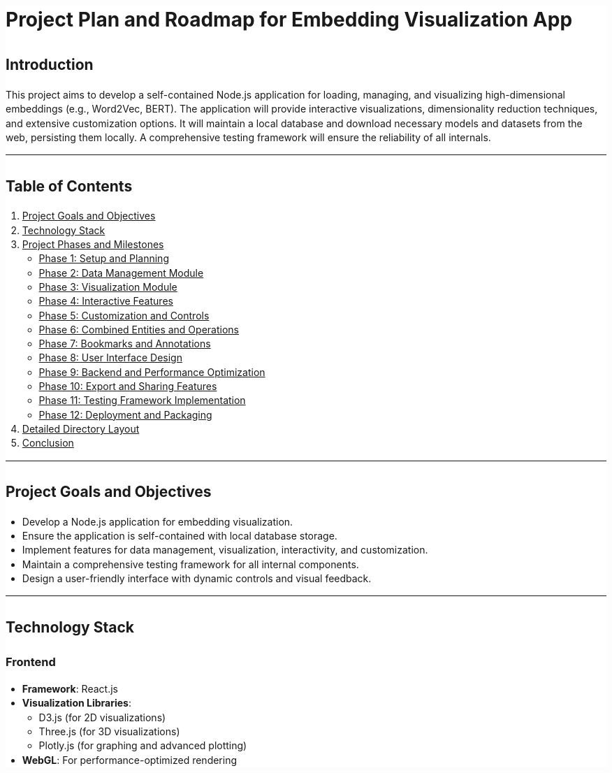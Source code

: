 # Project Plan and Roadmap for Embedding Visualization App

## Introduction

This project aims to develop a self-contained Node.js application for loading, managing, and visualizing high-dimensional embeddings (e.g., Word2Vec, BERT). The application will provide interactive visualizations, dimensionality reduction techniques, and extensive customization options. It will maintain a local database and download necessary models and datasets from the web, persisting them locally. A comprehensive testing framework will ensure the reliability of all internals.

---

## Table of Contents

1. [Project Goals and Objectives](#project-goals-and-objectives)
2. [Technology Stack](#technology-stack)
3. [Project Phases and Milestones](#project-phases-and-milestones)
   - [Phase 1: Setup and Planning](#phase-1-setup-and-planning)
   - [Phase 2: Data Management Module](#phase-2-data-management-module)
   - [Phase 3: Visualization Module](#phase-3-visualization-module)
   - [Phase 4: Interactive Features](#phase-4-interactive-features)
   - [Phase 5: Customization and Controls](#phase-5-customization-and-controls)
   - [Phase 6: Combined Entities and Operations](#phase-6-combined-entities-and-operations)
   - [Phase 7: Bookmarks and Annotations](#phase-7-bookmarks-and-annotations)
   - [Phase 8: User Interface Design](#phase-8-user-interface-design)
   - [Phase 9: Backend and Performance Optimization](#phase-9-backend-and-performance-optimization)
   - [Phase 10: Export and Sharing Features](#phase-10-export-and-sharing-features)
   - [Phase 11: Testing Framework Implementation](#phase-11-testing-framework-implementation)
   - [Phase 12: Deployment and Packaging](#phase-12-deployment-and-packaging)
4. [Detailed Directory Layout](#detailed-directory-layout)
5. [Conclusion](#conclusion)

---

## Project Goals and Objectives

- Develop a Node.js application for embedding visualization.
- Ensure the application is self-contained with local database storage.
- Implement features for data management, visualization, interactivity, and customization.
- Maintain a comprehensive testing framework for all internal components.
- Design a user-friendly interface with dynamic controls and visual feedback.

---

## Technology Stack

### Frontend

- **Framework**: React.js
- **Visualization Libraries**:
  - D3.js (for 2D visualizations)
  - Three.js (for 3D visualizations)
  - Plotly.js (for graphing and advanced plotting)
- **WebGL**: For performance-optimized rendering
